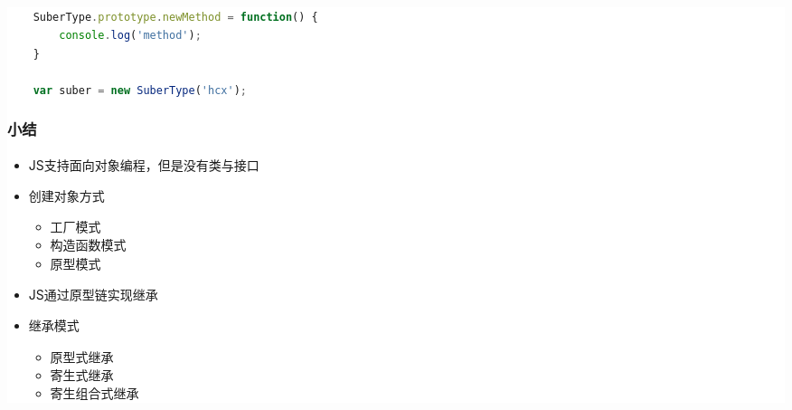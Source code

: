 ```js
    SuberType.prototype.newMethod = function() {
        console.log('method');
    }

    var suber = new SuberType('hcx');
```

### 小结

- JS支持面向对象编程，但是没有类与接口
- 创建对象方式
    - 工厂模式
    - 构造函数模式
    - 原型模式

- JS通过原型链实现继承

- 继承模式
    - 原型式继承
    - 寄生式继承
    - 寄生组合式继承